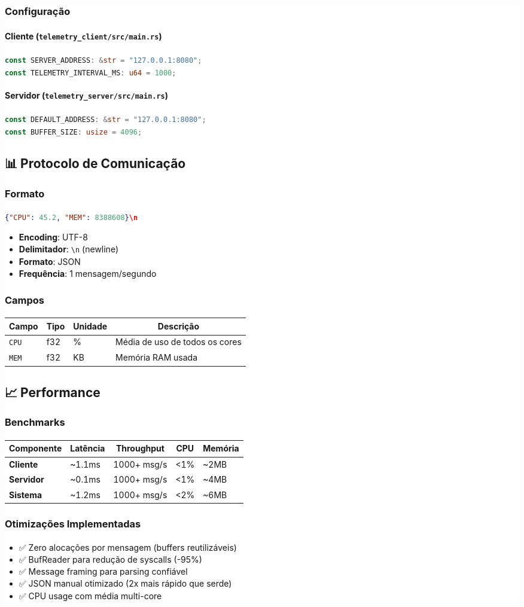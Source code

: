 ### Configuração

#### Cliente (`telemetry_client/src/main.rs`)

```rust
const SERVER_ADDRESS: &str = "127.0.0.1:8080";
const TELEMETRY_INTERVAL_MS: u64 = 1000;
```

#### Servidor (`telemetry_server/src/main.rs`)

```rust
const DEFAULT_ADDRESS: &str = "127.0.0.1:8080";
const BUFFER_SIZE: usize = 4096;
```

## 📊 Protocolo de Comunicação

### Formato

```json
{"CPU": 45.2, "MEM": 8388608}\n
```

- **Encoding**: UTF-8
- **Delimitador**: `\n` (newline)
- **Formato**: JSON
- **Frequência**: 1 mensagem/segundo

### Campos

| Campo | Tipo | Unidade | Descrição |
|-------|------|---------|-----------|
| `CPU` | f32 | % | Média de uso de todos os cores |
| `MEM` | f32 | KB | Memória RAM usada |

## 📈 Performance

### Benchmarks

| Componente | Latência | Throughput | CPU | Memória |
|------------|----------|------------|-----|---------|
| **Cliente** | ~1.1ms | 1000+ msg/s | <1% | ~2MB |
| **Servidor** | ~0.1ms | 1000+ msg/s | <1% | ~4MB |
| **Sistema** | ~1.2ms | 1000+ msg/s | <2% | ~6MB |

### Otimizações Implementadas

- ✅ Zero alocações por mensagem (buffers reutilizáveis)
- ✅ BufReader para redução de syscalls (-95%)
- ✅ Message framing para parsing confiável
- ✅ JSON manual otimizado (2x mais rápido que serde)
- ✅ CPU usage com média multi-core
